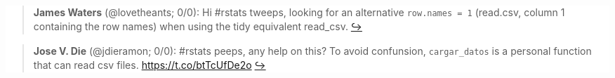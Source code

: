 


> **James Waters** (@lovetheants; 0/0): Hi #rstats tweeps, looking for an alternative `row.names = 1` (read.csv, column 1 containing the row names) when using the tidy equivalent read_csv.  [&#8618;](https://twitter.com/dataandme/status/1066679872209252352)




> **Jose V. Die** (@jdieramon; 0/0): #rstats peeps, any help on this? To avoid confunsion, `cargar_datos` is a personal function that can read csv files. https://t.co/btTcUfDe2o  [&#8618;](https://twitter.com/dataandme/status/1066644062399283201)




